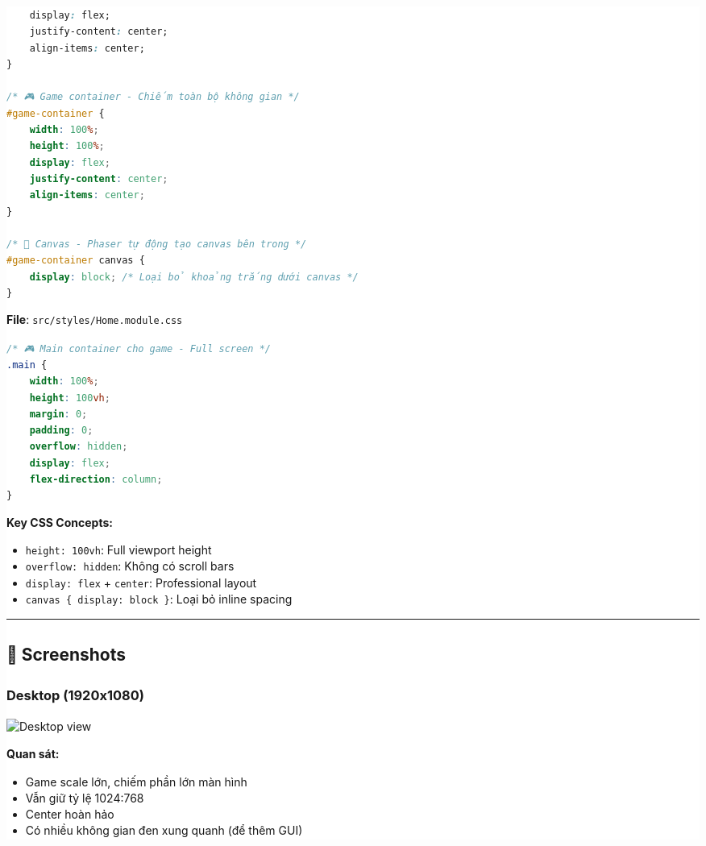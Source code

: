 ```css
    display: flex;
    justify-content: center;
    align-items: center;
}

/* 🎮 Game container - Chiếm toàn bộ không gian */
#game-container {
    width: 100%;
    height: 100%;
    display: flex;
    justify-content: center;
    align-items: center;
}

/* 🎨 Canvas - Phaser tự động tạo canvas bên trong */
#game-container canvas {
    display: block; /* Loại bỏ khoảng trắng dưới canvas */
}
```

**File**: `src/styles/Home.module.css`

```css
/* 🎮 Main container cho game - Full screen */
.main {
    width: 100%;
    height: 100vh;
    margin: 0;
    padding: 0;
    overflow: hidden;
    display: flex;
    flex-direction: column;
}
```

**Key CSS Concepts:**
- `height: 100vh`: Full viewport height
- `overflow: hidden`: Không có scroll bars
- `display: flex` + `center`: Professional layout
- `canvas { display: block }`: Loại bỏ inline spacing

---

## 📸 Screenshots

### Desktop (1920x1080)
![Desktop view](https://github.com/user-attachments/assets/f08a9923-35cf-4aca-8849-2d81cae9e2ce)

**Quan sát:**
- Game scale lớn, chiếm phần lớn màn hình
- Vẫn giữ tỷ lệ 1024:768
- Center hoàn hảo
- Có nhiều không gian đen xung quanh (để thêm GUI)
